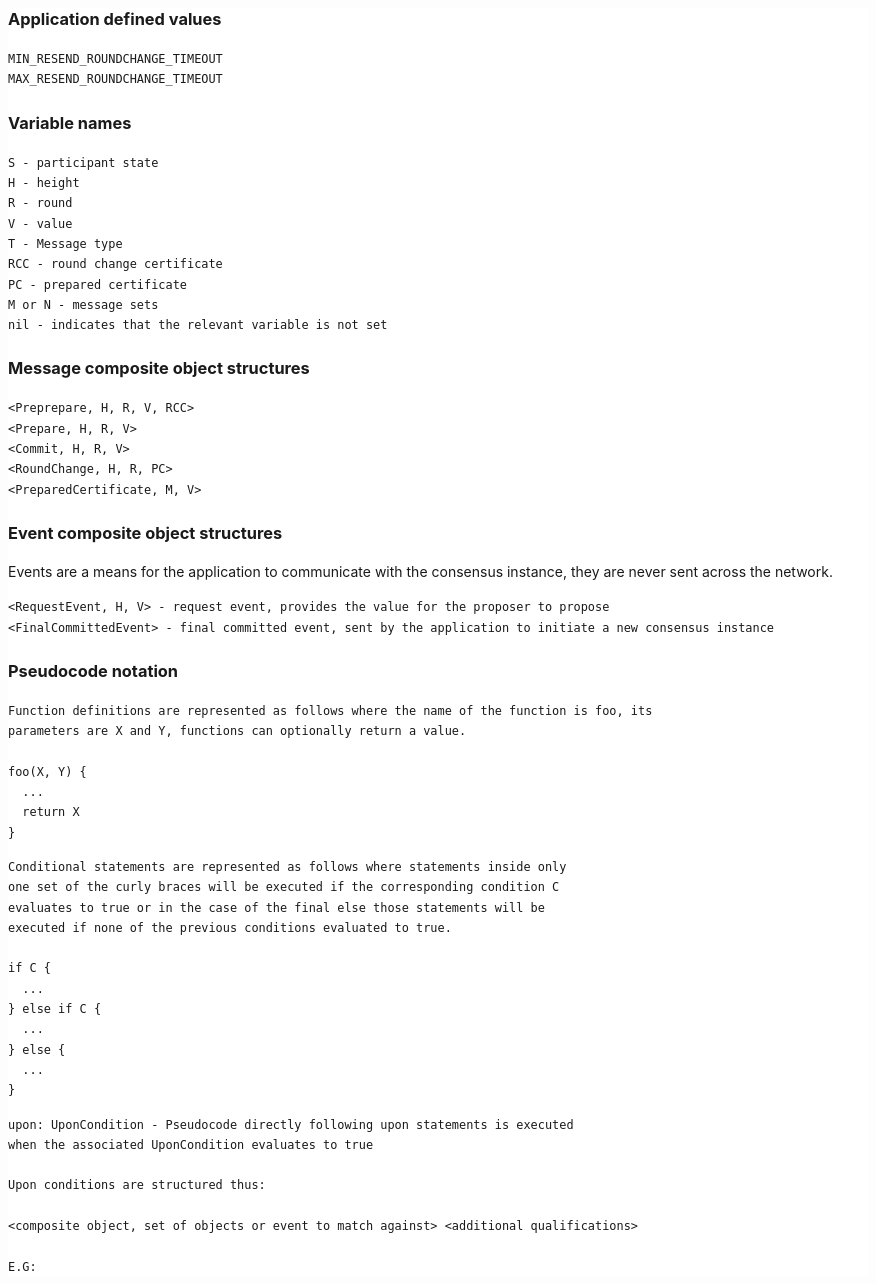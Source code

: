 ### Application defined values
`MIN_RESEND_ROUNDCHANGE_TIMEOUT`\
`MAX_RESEND_ROUNDCHANGE_TIMEOUT`

### Variable names
`S - participant state`\
`H - height`\
`R - round`\
`V - value`\
`T - Message type`\
`RCC - round change certificate`\
`PC - prepared certificate`\
`M or N - message sets`\
`nil - indicates that the relevant variable is not set`

### Message composite object structures
`<Preprepare, H, R, V, RCC>`\
`<Prepare, H, R, V>`\
`<Commit, H, R, V>`\
`<RoundChange, H, R, PC>`\
`<PreparedCertificate, M, V>`

### Event composite object structures
Events are a means for the application to communicate with the consensus
instance, they are never sent across the network.

`<RequestEvent, H, V> - request event, provides the value for the proposer to propose`\
`<FinalCommittedEvent> - final committed event, sent by the application to initiate a new consensus instance`

### Pseudocode notation
```
Function definitions are represented as follows where the name of the function is foo, its
parameters are X and Y, functions can optionally return a value.

foo(X, Y) {
  ...  
  return X
}
```
```
Conditional statements are represented as follows where statements inside only
one set of the curly braces will be executed if the corresponding condition C
evaluates to true or in the case of the final else those statements will be
executed if none of the previous conditions evaluated to true. 

if C {
  ...  
} else if C {
  ...  
} else {
  ...  
}
```
```
upon: UponCondition - Pseudocode directly following upon statements is executed
when the associated UponCondition evaluates to true

Upon conditions are structured thus:

<composite object, set of objects or event to match against> <additional qualifications>

E.G:
```